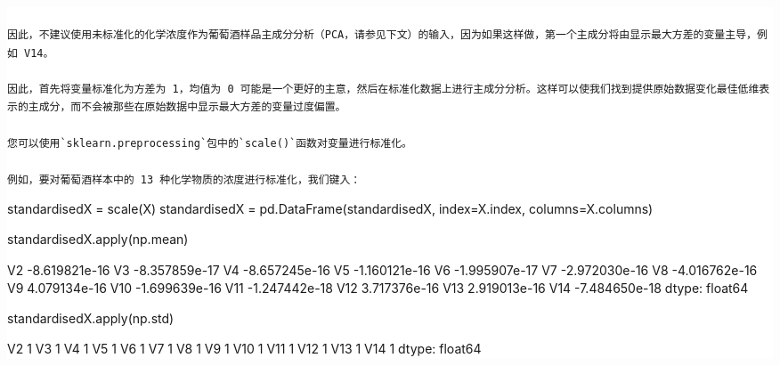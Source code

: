 ```

因此，不建议使用未标准化的化学浓度作为葡萄酒样品主成分分析（PCA，请参见下文）的输入，因为如果这样做，第一个主成分将由显示最大方差的变量主导，例如 V14。

因此，首先将变量标准化为方差为 1，均值为 0 可能是一个更好的主意，然后在标准化数据上进行主成分分析。这样可以使我们找到提供原始数据变化最佳低维表示的主成分，而不会被那些在原始数据中显示最大方差的变量过度偏置。

您可以使用`sklearn.preprocessing`包中的`scale()`函数对变量进行标准化。

例如，要对葡萄酒样本中的 13 种化学物质的浓度进行标准化，我们键入：

```
standardisedX = scale(X)
standardisedX = pd.DataFrame(standardisedX, index=X.index, columns=X.columns)

```

```
standardisedX.apply(np.mean)

```

```
V2    -8.619821e-16
V3    -8.357859e-17
V4    -8.657245e-16
V5    -1.160121e-16
V6    -1.995907e-17
V7    -2.972030e-16
V8    -4.016762e-16
V9     4.079134e-16
V10   -1.699639e-16
V11   -1.247442e-18
V12    3.717376e-16
V13    2.919013e-16
V14   -7.484650e-18
dtype: float64

```

```
standardisedX.apply(np.std)

```

```
V2     1
V3     1
V4     1
V5     1
V6     1
V7     1
V8     1
V9     1
V10    1
V11    1
V12    1
V13    1
V14    1
dtype: float64
